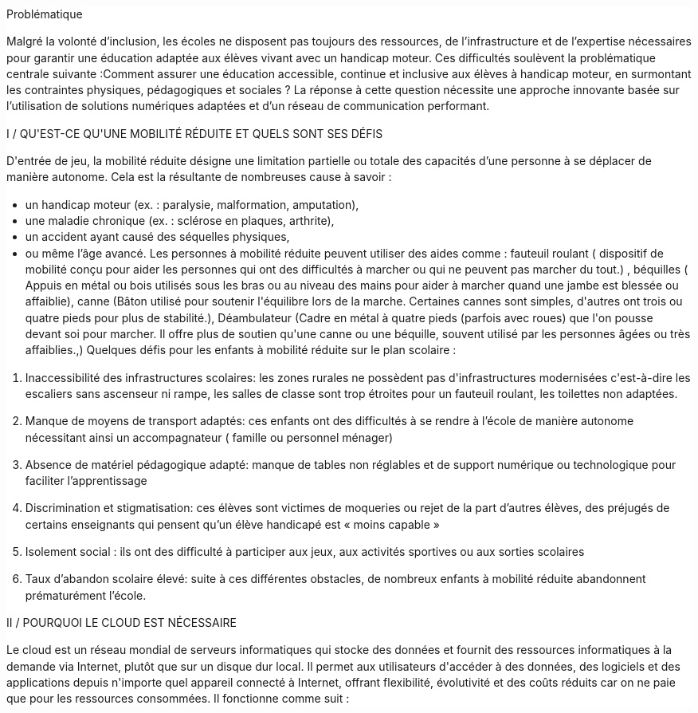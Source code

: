    Problématique

Malgré la volonté d’inclusion, les écoles ne disposent pas toujours des ressources, de l’infrastructure et de l’expertise nécessaires pour garantir une éducation adaptée aux élèves vivant avec un handicap moteur. Ces difficultés soulèvent la problématique centrale suivante :Comment assurer une éducation accessible, continue et inclusive aux élèves à handicap moteur, en surmontant les contraintes physiques, pédagogiques et sociales ?
La réponse à cette question nécessite une approche innovante basée sur l’utilisation de solutions numériques adaptées et d’un réseau de communication performant.

I / QU'EST-CE QU'UNE MOBILITÉ RÉDUITE ET QUELS SONT SES DÉFIS 

 D'entrée de jeu, la mobilité réduite désigne une limitation partielle ou totale des capacités d’une personne à se déplacer de manière autonome. Cela est la résultante de nombreuses cause à savoir :
- un handicap moteur (ex. : paralysie, malformation, amputation),
- une maladie chronique (ex. : sclérose en plaques, arthrite),
- un accident ayant causé des séquelles physiques,
- ou même l’âge avancé.
Les personnes à mobilité réduite peuvent utiliser des aides comme :  fauteuil roulant ( dispositif de mobilité conçu pour aider les personnes qui ont des difficultés à marcher ou qui ne peuvent pas marcher du tout.) , béquilles ( Appuis en métal ou bois utilisés sous les bras ou au niveau des mains pour aider à marcher quand une jambe est blessée ou affaiblie), canne (Bâton utilisé pour soutenir l'équilibre lors de la marche. Certaines cannes sont simples, d'autres ont trois ou quatre pieds pour plus de stabilité.), Déambulateur (Cadre en métal à quatre pieds (parfois avec roues) que l'on pousse devant soi pour marcher. Il offre plus de soutien qu'une canne ou une béquille, souvent utilisé par les personnes âgées ou très affaiblies.,) 
Quelques défis pour les enfants à mobilité réduite sur le plan scolaire :

1. Inaccessibilité des infrastructures scolaires: les zones rurales ne possèdent pas d'infrastructures modernisées c'est-à-dire les escaliers sans ascenseur ni rampe, les salles de classe sont trop étroites pour un fauteuil roulant, les toilettes non adaptées. 

2. Manque de moyens de transport adaptés: ces enfants ont des difficultés à se rendre à l’école de manière autonome nécessitant ainsi un accompagnateur ( famille ou personnel ménager) 

3. Absence de matériel pédagogique adapté: manque de tables non réglables et de support numérique ou technologique pour faciliter l’apprentissage

4. Discrimination et stigmatisation: ces élèves sont victimes de moqueries ou rejet de la part d’autres élèves, des préjugés de certains enseignants qui pensent qu’un élève handicapé est « moins capable »

6. Isolement social : ils ont des difficulté à participer aux jeux, aux activités sportives ou aux sorties scolaires  
  
7. Taux d’abandon scolaire élevé: suite à ces différentes obstacles, de nombreux enfants à mobilité réduite abandonnent prématurément l’école.

II / POURQUOI LE CLOUD EST NÉCESSAIRE 


Le cloud est un réseau mondial de serveurs informatiques qui stocke des données et fournit des ressources informatiques à la demande via Internet, plutôt que sur un disque dur local. Il permet aux utilisateurs d'accéder à des données, des logiciels et des applications depuis n'importe quel appareil connecté à Internet, offrant flexibilité, évolutivité et des coûts réduits car on ne paie que pour les ressources consommées. 
Il fonctionne comme suit :
